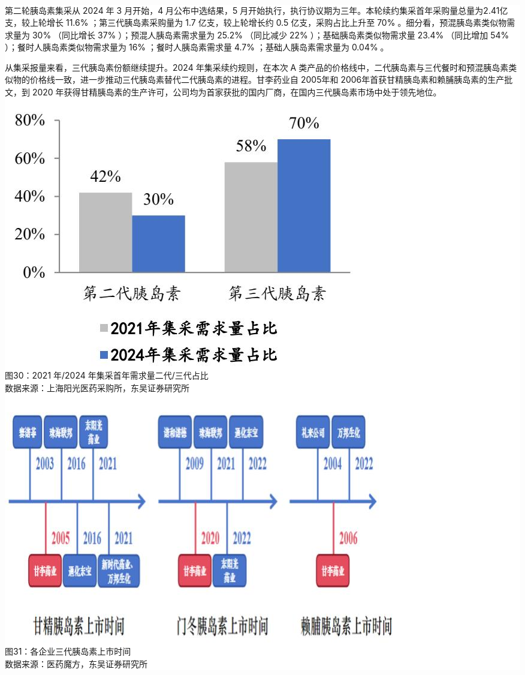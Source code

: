 第二轮胰岛素集采从 2024 年 3 月开始，4 月公布中选结果，5 月开始执行，执行协议期为三年。本轮续约集采首年采购量总量为2.41亿支，较上轮增长 $1 1 . 6 \%$ ；第三代胰岛素采购量为 1.7 亿支，较上轮增长约 0.5 亿支，采购占比上升至 $70 \%$ 。细分看，预混胰岛素类似物需求量为 $30 \%$ （同比增长 $3 7 \%$ ）；预混人胰岛素需求量为 $2 5 . 2 \%$ （同比减少 $2 2 \%$ ）；基础胰岛素类似物需求量 $2 3 . 4 \%$ （同比增加 $54 \%$ ）；餐时人胰岛素类似物需求量为 $1 6 \%$ ；餐时人胰岛素需求量 $4 . 7 \%$ ；基础人胰岛素需求量为 $0 . 0 4 \%$ 。

从集采报量来看，三代胰岛素份额继续提升。2024 年集采续约规则，在本次 A 类产品的价格线中，二代胰岛素与三代餐时和预混胰岛素类似物的价格线一致，进一步推动三代胰岛素替代二代胰岛素的进程。甘李药业自 2005年和 2006年首获甘精胰岛素和赖脯胰岛素的生产批文，到 2020 年获得甘精胰岛素的生产许可，公司均为首家获批的国内厂商，在国内三代胰岛素市场中处于领先地位。

![](images/8d074524bb3f885f679d9f87fcce492e7f1f6f14962ec4985135546888d495d0.jpg)  
图30：2021 年/2024 年集采首年需求量二代/三代占比  
数据来源：上海阳光医药采购所，东吴证券研究所

![](images/f680465c2540ab9ebe08fcb24dc54a0dc390b150762e487aed0b0d34d9c25bb0.jpg)  
图31：各企业三代胰岛素上市时间  
数据来源：医药魔方，东吴证券研究所
